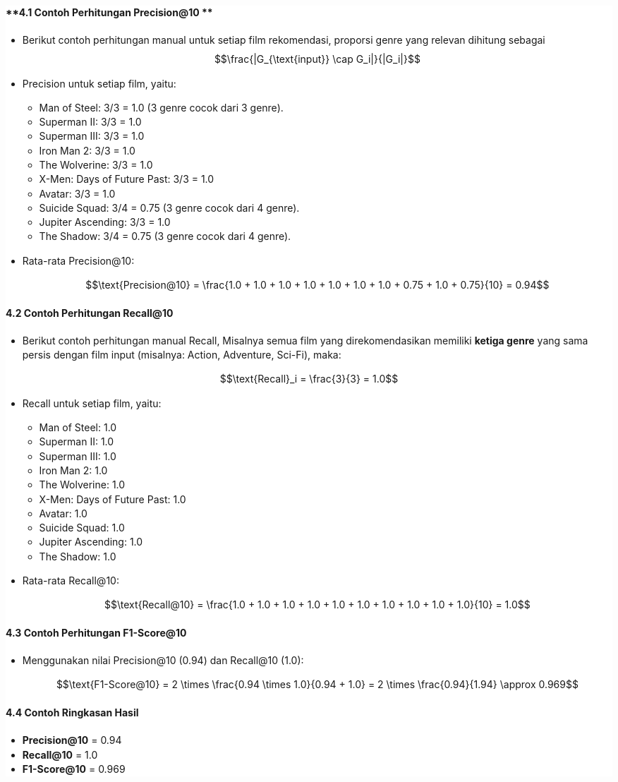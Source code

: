 #### **4.1 Contoh Perhitungan Precision@10 **
- Berikut contoh perhitungan manual untuk setiap film rekomendasi, proporsi genre yang relevan dihitung sebagai $$\frac{|G_{\text{input}} \cap G_i|}{|G_i|}$$
- Precision untuk setiap film, yaitu:
   - Man of Steel: 3/3 = 1.0 (3 genre cocok dari 3 genre).
   - Superman II: 3/3 = 1.0 
   - Superman III: 3/3 = 1.0
   - Iron Man 2: 3/3 = 1.0
   - The Wolverine: 3/3 = 1.0
   - X-Men: Days of Future Past: 3/3 = 1.0
   - Avatar: 3/3 = 1.0
   - Suicide Squad: 3/4 = 0.75  (3 genre cocok dari 4 genre).
   - Jupiter Ascending: 3/3 = 1.0
   - The Shadow: 3/4 = 0.75  (3 genre cocok dari 4 genre).

- Rata-rata Precision@10:
  
  $$\text{Precision@10} = \frac{1.0 + 1.0 + 1.0 + 1.0 + 1.0 + 1.0 + 1.0 + 0.75 + 1.0 + 0.75}{10} = 0.94$$


#### **4.2 Contoh Perhitungan Recall@10**

- Berikut contoh perhitungan manual Recall, Misalnya semua film yang direkomendasikan memiliki **ketiga genre** yang sama persis dengan film input (misalnya: Action, Adventure, Sci-Fi), maka:

$$\text{Recall}_i = \frac{3}{3} = 1.0$$

- Recall untuk setiap film, yaitu:

   - Man of Steel: 1.0
   - Superman II: 1.0
   - Superman III: 1.0
   - Iron Man 2: 1.0
   - The Wolverine: 1.0
   - X-Men: Days of Future Past: 1.0
   - Avatar: 1.0
   - Suicide Squad: 1.0
   - Jupiter Ascending: 1.0
   - The Shadow: 1.0

- Rata-rata Recall@10:
  
  $$\text{Recall@10} = \frac{1.0 + 1.0 + 1.0 + 1.0 + 1.0 + 1.0 + 1.0 + 1.0 + 1.0 + 1.0}{10} = 1.0$$



#### **4.3 Contoh Perhitungan F1-Score@10**
- Menggunakan nilai Precision@10 (0.94) dan Recall@10 (1.0):
  
  $$\text{F1-Score@10} = 2 \times \frac{0.94 \times 1.0}{0.94 + 1.0} = 2 \times \frac{0.94}{1.94} \approx 0.969$$

#### **4.4 Contoh Ringkasan Hasil**
- **Precision@10** = 0.94
- **Recall@10** = 1.0
- **F1-Score@10** = 0.969
